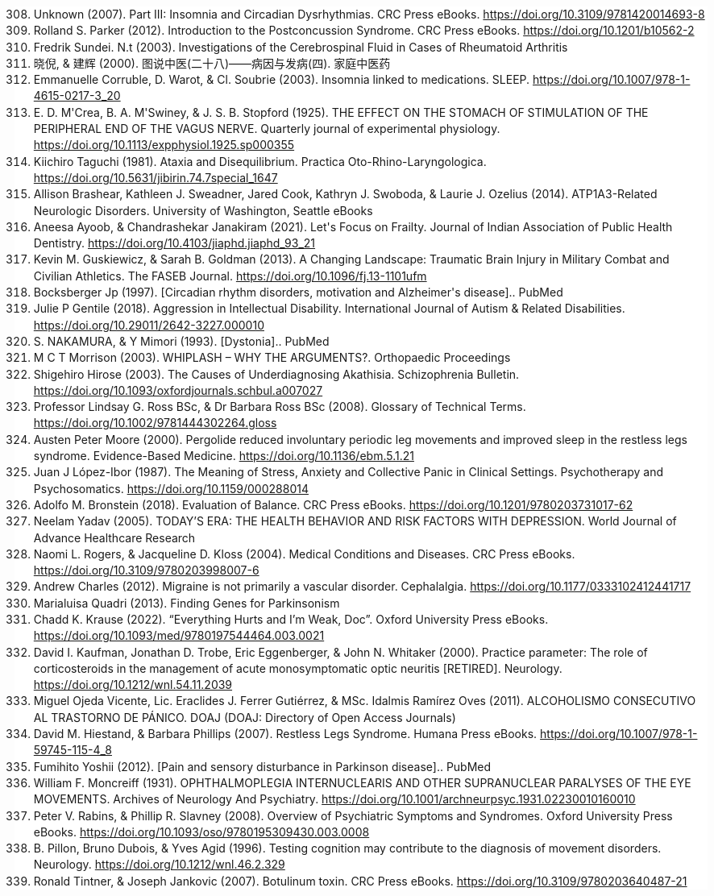 308. Unknown (2007). Part III: Insomnia and Circadian Dysrhythmias. CRC Press eBooks. https://doi.org/10.3109/9781420014693-8
309. Rolland S. Parker (2012). Introduction to the Postconcussion Syndrome. CRC Press eBooks. https://doi.org/10.1201/b10562-2
310. Fredrik Sundei. N.t (2003). Investigations of the Cerebrospinal Fluid in Cases of Rheumatoid Arthritis
311. 晓倪, & 建辉 (2000). 图说中医(二十八)——病因与发病(四). 家庭中医药
312. Emmanuelle Corruble, D. Warot, & Cl. Soubrie (2003). Insomnia linked to medications. SLEEP. https://doi.org/10.1007/978-1-4615-0217-3_20
313. E. D. M'Crea, B. A. M'Swiney, & J. S. B. Stopford (1925). THE EFFECT ON THE STOMACH OF STIMULATION OF THE PERIPHERAL END OF THE VAGUS NERVE. Quarterly journal of experimental physiology. https://doi.org/10.1113/expphysiol.1925.sp000355
314. Kiichiro Taguchi (1981). Ataxia and Disequilibrium. Practica Oto-Rhino-Laryngologica. https://doi.org/10.5631/jibirin.74.7special_1647
315. Allison Brashear, Kathleen J. Sweadner, Jared Cook, Kathryn J. Swoboda, & Laurie J. Ozelius (2014). ATP1A3-Related Neurologic Disorders. University of Washington, Seattle eBooks
316. Aneesa Ayoob, & Chandrashekar Janakiram (2021). Let's Focus on Frailty. Journal of Indian Association of Public Health Dentistry. https://doi.org/10.4103/jiaphd.jiaphd_93_21
317. Kevin M. Guskiewicz, & Sarah B. Goldman (2013). A Changing Landscape: Traumatic Brain Injury in Military Combat and Civilian Athletics. The FASEB Journal. https://doi.org/10.1096/fj.13-1101ufm
318. Bocksberger Jp (1997). [Circadian rhythm disorders, motivation and Alzheimer's disease].. PubMed
319. Julie P Gentile (2018). Aggression in Intellectual Disability. International Journal of Autism & Related Disabilities. https://doi.org/10.29011/2642-3227.000010
320. S. NAKAMURA, & Y Mimori (1993). [Dystonia].. PubMed
321. M C T Morrison (2003). WHIPLASH – WHY THE ARGUMENTS?. Orthopaedic Proceedings
322. Shigehiro Hirose (2003). The Causes of Underdiagnosing Akathisia. Schizophrenia Bulletin. https://doi.org/10.1093/oxfordjournals.schbul.a007027
323. Professor Lindsay G. Ross BSc, & Dr Barbara Ross BSc (2008). Glossary of Technical Terms. https://doi.org/10.1002/9781444302264.gloss
324. Austen Peter Moore (2000). Pergolide reduced involuntary periodic leg movements and improved sleep in the restless legs syndrome. Evidence-Based Medicine. https://doi.org/10.1136/ebm.5.1.21
325. Juan J López-Ibor (1987). The Meaning of Stress, Anxiety and Collective Panic in Clinical Settings. Psychotherapy and Psychosomatics. https://doi.org/10.1159/000288014
326. Adolfo M. Bronstein (2018). Evaluation of Balance. CRC Press eBooks. https://doi.org/10.1201/9780203731017-62
327. Neelam Yadav (2005). TODAY’S ERA: THE HEALTH BEHAVIOR AND RISK FACTORS WITH DEPRESSION. World Journal of Advance Healthcare Research
328. Naomi L. Rogers, & Jacqueline D. Kloss (2004). Medical Conditions and Diseases. CRC Press eBooks. https://doi.org/10.3109/9780203998007-6
329. Andrew Charles (2012). Migraine is not primarily a vascular disorder. Cephalalgia. https://doi.org/10.1177/0333102412441717
330. Marialuisa Quadri (2013). Finding Genes for Parkinsonism
331. Chadd K. Krause (2022). “Everything Hurts and I’m Weak, Doc”. Oxford University Press eBooks. https://doi.org/10.1093/med/9780197544464.003.0021
332. David I. Kaufman, Jonathan D. Trobe, Eric Eggenberger, & John N. Whitaker (2000). Practice parameter: The role of corticosteroids in the management of acute monosymptomatic optic neuritis [RETIRED]. Neurology. https://doi.org/10.1212/wnl.54.11.2039
333. Miguel Ojeda Vicente, Lic. Eraclides J. Ferrer Gutiérrez, & MSc. Idalmis Ramírez Oves (2011). ALCOHOLISMO CONSECUTIVO AL TRASTORNO DE PÁNICO. DOAJ (DOAJ: Directory of Open Access Journals)
334. David M. Hiestand, & Barbara Phillips (2007). Restless Legs Syndrome. Humana Press eBooks. https://doi.org/10.1007/978-1-59745-115-4_8
335. Fumihito Yoshii (2012). [Pain and sensory disturbance in Parkinson disease].. PubMed
336. William F. Moncreiff (1931). OPHTHALMOPLEGIA INTERNUCLEARIS AND OTHER SUPRANUCLEAR PARALYSES OF THE EYE MOVEMENTS. Archives of Neurology And Psychiatry. https://doi.org/10.1001/archneurpsyc.1931.02230010160010
337. Peter V. Rabins, & Phillip R. Slavney (2008). Overview of Psychiatric Symptoms and Syndromes. Oxford University Press eBooks. https://doi.org/10.1093/oso/9780195309430.003.0008
338. B. Pillon, Bruno Dubois, & Yves Agid (1996). Testing cognition may contribute to the diagnosis of movement disorders. Neurology. https://doi.org/10.1212/wnl.46.2.329
339. Ronald Tintner, & Joseph Jankovic (2007). Botulinum toxin. CRC Press eBooks. https://doi.org/10.3109/9780203640487-21